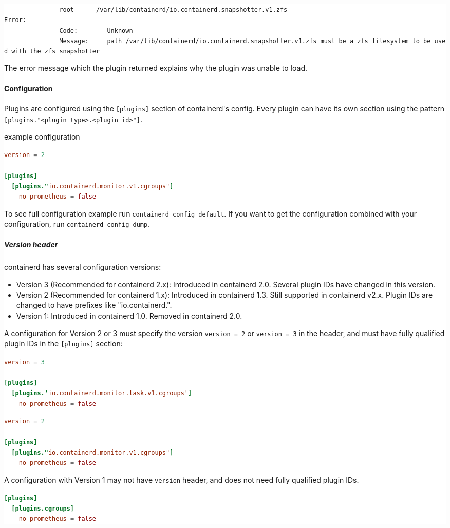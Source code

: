 ```
               root      /var/lib/containerd/io.containerd.snapshotter.v1.zfs
Error:
               Code:        Unknown
               Message:     path /var/lib/containerd/io.containerd.snapshotter.v1.zfs must be a zfs filesystem to be used with the zfs snapshotter
```

The error message which the plugin returned explains why the plugin was unable
to load.

#### Configuration

Plugins are configured using the `[plugins]` section of containerd's config.
Every plugin can have its own section using the pattern `[plugins."<plugin type>.<plugin id>"]`.

example configuration
```toml
version = 2

[plugins]
  [plugins."io.containerd.monitor.v1.cgroups"]
    no_prometheus = false
```

To see full configuration example run `containerd config default`.
If you want to get the configuration combined with your configuration, run `containerd config dump`.

##### Version header

containerd has several configuration versions:
- Version 3 (Recommended for containerd 2.x): Introduced in containerd 2.0.
  Several plugin IDs have changed in this version.
- Version 2 (Recommended for containerd 1.x): Introduced in containerd 1.3.
  Still supported in containerd v2.x.
  Plugin IDs are changed to have prefixes like "io.containerd.".
- Version 1: Introduced in containerd 1.0. Removed in containerd 2.0.

A configuration for Version 2 or 3 must specify the version `version = 2` or `version = 3` in the header, and must have
fully qualified plugin IDs in the `[plugins]` section:
```toml
version = 3

[plugins]
  [plugins.'io.containerd.monitor.task.v1.cgroups']
    no_prometheus = false
```

```toml
version = 2

[plugins]
  [plugins."io.containerd.monitor.v1.cgroups"]
    no_prometheus = false
```

A configuration with Version 1 may not have `version` header, and does not need fully qualified plugin IDs.
```toml
[plugins]
  [plugins.cgroups]
    no_prometheus = false
```
